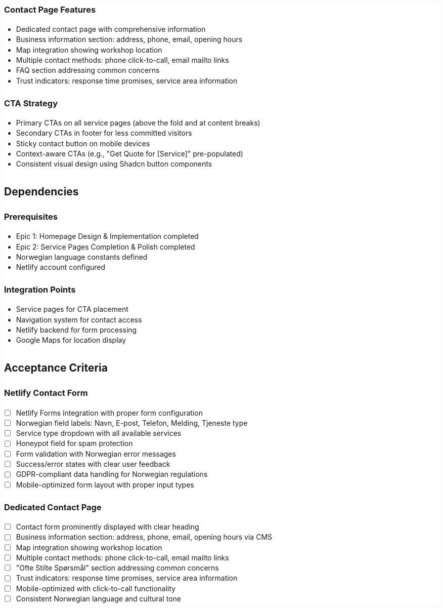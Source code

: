 ### Contact Page Features
- Dedicated contact page with comprehensive information
- Business information section: address, phone, email, opening hours
- Map integration showing workshop location
- Multiple contact methods: phone click-to-call, email mailto links
- FAQ section addressing common concerns
- Trust indicators: response time promises, service area information

### CTA Strategy
- Primary CTAs on all service pages (above the fold and at content breaks)
- Secondary CTAs in footer for less committed visitors
- Sticky contact button on mobile devices
- Context-aware CTAs (e.g., "Get Quote for [Service]" pre-populated)
- Consistent visual design using Shadcn button components

## Dependencies

### Prerequisites
- Epic 1: Homepage Design & Implementation completed
- Epic 2: Service Pages Completion & Polish completed
- Norwegian language constants defined
- Netlify account configured

### Integration Points
- Service pages for CTA placement
- Navigation system for contact access
- Netlify backend for form processing
- Google Maps for location display

## Acceptance Criteria

### Netlify Contact Form
- [ ] Netlify Forms integration with proper form configuration
- [ ] Norwegian field labels: Navn, E-post, Telefon, Melding, Tjeneste type
- [ ] Service type dropdown with all available services
- [ ] Honeypot field for spam protection
- [ ] Form validation with Norwegian error messages
- [ ] Success/error states with clear user feedback
- [ ] GDPR-compliant data handling for Norwegian regulations
- [ ] Mobile-optimized form layout with proper input types

### Dedicated Contact Page
- [ ] Contact form prominently displayed with clear heading
- [ ] Business information section: address, phone, email, opening hours via CMS
- [ ] Map integration showing workshop location
- [ ] Multiple contact methods: phone click-to-call, email mailto links
- [ ] "Ofte Stilte Spørsmål" section addressing common concerns
- [ ] Trust indicators: response time promises, service area information
- [ ] Mobile-optimized with click-to-call functionality
- [ ] Consistent Norwegian language and cultural tone
